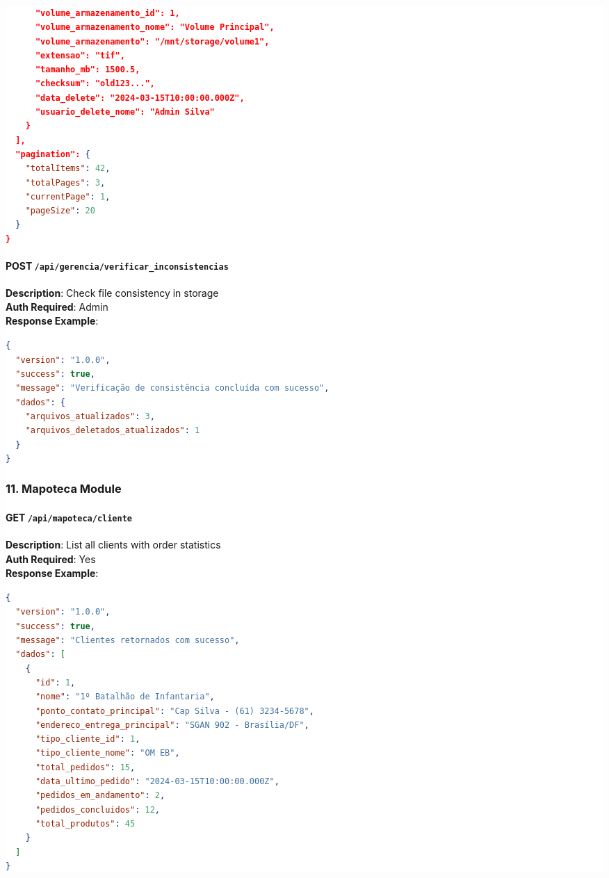 ```json
      "volume_armazenamento_id": 1,
      "volume_armazenamento_nome": "Volume Principal",
      "volume_armazenamento": "/mnt/storage/volume1",
      "extensao": "tif",
      "tamanho_mb": 1500.5,
      "checksum": "old123...",
      "data_delete": "2024-03-15T10:00:00.000Z",
      "usuario_delete_nome": "Admin Silva"
    }
  ],
  "pagination": {
    "totalItems": 42,
    "totalPages": 3,
    "currentPage": 1,
    "pageSize": 20
  }
}
```

#### POST `/api/gerencia/verificar_inconsistencias`
**Description**: Check file consistency in storage  
**Auth Required**: Admin  
**Response Example**:
```json
{
  "version": "1.0.0",
  "success": true,
  "message": "Verificação de consistência concluída com sucesso",
  "dados": {
    "arquivos_atualizados": 3,
    "arquivos_deletados_atualizados": 1
  }
}
```

### 11. Mapoteca Module

#### GET `/api/mapoteca/cliente`
**Description**: List all clients with order statistics  
**Auth Required**: Yes  
**Response Example**:
```json
{
  "version": "1.0.0",
  "success": true,
  "message": "Clientes retornados com sucesso",
  "dados": [
    {
      "id": 1,
      "nome": "1º Batalhão de Infantaria",
      "ponto_contato_principal": "Cap Silva - (61) 3234-5678",
      "endereco_entrega_principal": "SGAN 902 - Brasília/DF",
      "tipo_cliente_id": 1,
      "tipo_cliente_nome": "OM EB",
      "total_pedidos": 15,
      "data_ultimo_pedido": "2024-03-15T10:00:00.000Z",
      "pedidos_em_andamento": 2,
      "pedidos_concluidos": 12,
      "total_produtos": 45
    }
  ]
}
```
